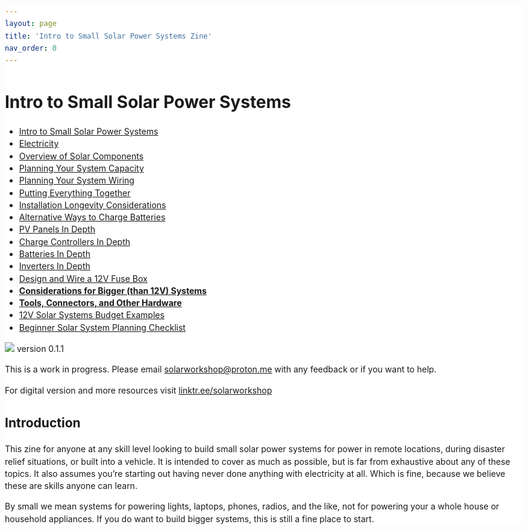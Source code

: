 ```yaml
---
layout: page
title: 'Intro to Small Solar Power Systems Zine'
nav_order: 0
---
```


# Intro to Small Solar Power Systems



- [Intro to Small Solar Power Systems](#intro-to-small-solar-power-systems)
- [Electricity](#electricity)
- [Overview of Solar Components](#overview-of-solar-components)
- [Planning Your System Capacity](#planning-your-system-capacity)
- [Planning Your System Wiring](#planning-your-system-wiring)
- [Putting Everything Together](#putting-everything-together)
- [Installation Longevity Considerations](#installation-longevity-considerations)
- [Alternative Ways to Charge Batteries](#alternative-ways-to-charge-batteries)
- [PV Panels In Depth](#pv-panels-in-depth)
- [Charge Controllers In Depth](#charge-controllers-in-depth)
- [Batteries In Depth](#batteries-in-depth)
- [Inverters In Depth](#inverters-in-depth)
- [Design and Wire a 12V Fuse Box](#design-and-wire-a-12v-fuse-box)
- [**Considerations for Bigger (than 12V) Systems**](#considerations-for-bigger-than-12v-systems)
- [**Tools, Connectors, and Other Hardware**](#tools-connectors-and-other-hardware)
- [12V Solar Systems Budget Examples](#12v-solar-systems-budget-examples)
- [Beginner Solar System Planning Checklist](#beginner-solar-system-planning-checklist)



<a name="intro-to-small-solar-power-systems"></a>

![](https://raw.githubusercontent.com/solarworkshop/solarworkshop.github.io/main/images/basic-setup.png)
version 0.1.1

This is a work in progress. Please email [solarworkshop@proton.me](mailto:solarworkshop@proton.me) with any feedback or if you want to help.

For digital version and more resources visit [linktr.ee/solarworkshop](https://linktr.ee/solarworkshop)

## Introduction

This zine for anyone at any skill level looking to build small solar power systems for power in remote locations, during disaster relief situations, or built into a vehicle. It is intended to cover as much as possible, but is far from exhaustive about any of these topics. It also assumes you’re starting out having never done anything with electricity at all. Which is fine, because we believe these are skills anyone can learn.

By small we mean systems for powering lights, laptops, phones, radios, and the like, not for powering your a whole house or household appliances. If you do want to build bigger systems, this is still a fine place to start.
